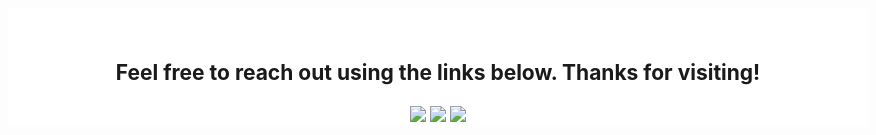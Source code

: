 
<br>
<h2 align="center">Feel free to reach out using the links below. Thanks for visiting!</h2>
<p align="center">
  <a href="https://www.linkedin.com/in/peyton-bechard/"><img src="https://img.shields.io/badge/linkedin-%230077B5.svg?&style=for-the-badge&logo=linkedin&logoColor=white"/></a>
  <a href="https://www.instagram.com/peytonbechard/"><img src="https://img.shields.io/badge/instagram-%23E4405F.svg?&style=for-the-badge&logo=instagram&logoColor=white"/></a>
  <a href="https://www.linkedin.com/in/peyton-bechard/"><img src="https://img.shields.io/badge/linkedin-%230077B5.svg?&style=for-the-badge&logo=linkedin&logoColor=white"/></a>
</p>
